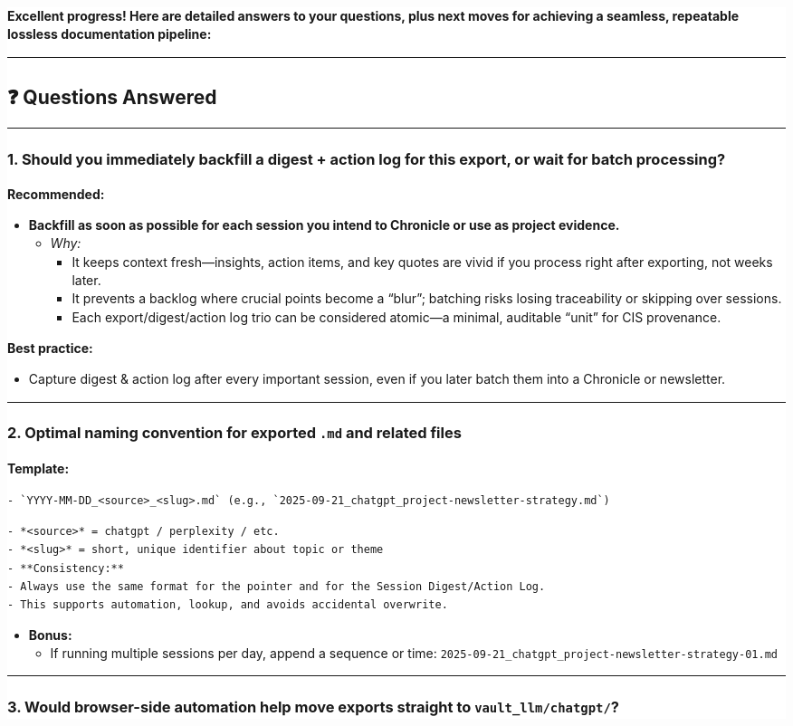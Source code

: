 
**Excellent progress! Here are detailed answers to your questions, plus next moves for achieving a seamless, repeatable lossless documentation pipeline:**

***

## ❓ **Questions Answered**


***

### **1. Should you immediately backfill a digest + action log for this export, or wait for batch processing?**

**Recommended:**

- **Backfill as soon as possible for each session you intend to Chronicle or use as project evidence.**
    - *Why:*
        - It keeps context fresh—insights, action items, and key quotes are vivid if you process right after exporting, not weeks later.
        - It prevents a backlog where crucial points become a “blur”; batching risks losing traceability or skipping over sessions.
        - Each export/digest/action log trio can be considered atomic—a minimal, auditable “unit” for CIS provenance.

**Best practice:**

- Capture digest \& action log after every important session, even if you later batch them into a Chronicle or newsletter.

***

### **2. Optimal naming convention for exported `.md` and related files**

**Template:**

```
- `YYYY-MM-DD_<source>_<slug>.md` (e.g., `2025-09-21_chatgpt_project-newsletter-strategy.md`)
```

    - *<source>* = chatgpt / perplexity / etc.
    - *<slug>* = short, unique identifier about topic or theme
    - **Consistency:**
    - Always use the same format for the pointer and for the Session Digest/Action Log.
    - This supports automation, lookup, and avoids accidental overwrite.
- **Bonus:**
    - If running multiple sessions per day, append a sequence or time:
`2025-09-21_chatgpt_project-newsletter-strategy-01.md`

***

### **3. Would browser-side automation help move exports straight to `vault_llm/chatgpt/`?**
